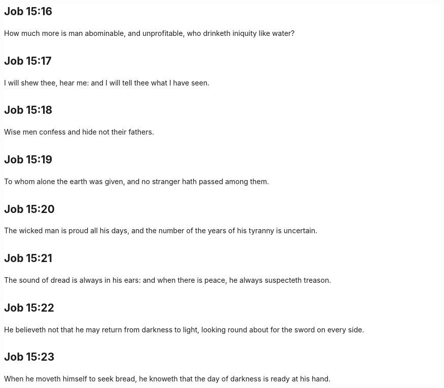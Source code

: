 
<a id="orgb457b1b"></a>

## Job 15:16

How much more is man abominable, and unprofitable, who drinketh iniquity like water?


<a id="org6470459"></a>

## Job 15:17

I will shew thee, hear me: and I will tell thee what I have seen.


<a id="orgd7148aa"></a>

## Job 15:18

Wise men confess and hide not their fathers.


<a id="org4595e43"></a>

## Job 15:19

To whom alone the earth was given, and no stranger hath passed among them.


<a id="orgbf54bfa"></a>

## Job 15:20

The wicked man is proud all his days, and the number of the years of his tyranny is uncertain.


<a id="org99504a4"></a>

## Job 15:21

The sound of dread is always in his ears: and when there is peace, he always suspecteth treason.


<a id="org64e2591"></a>

## Job 15:22

He believeth not that he may return from darkness to light, looking round about for the sword on every side.


<a id="org0aa52cc"></a>

## Job 15:23

When he moveth himself to seek bread, he knoweth that the day of darkness is ready at his hand.

